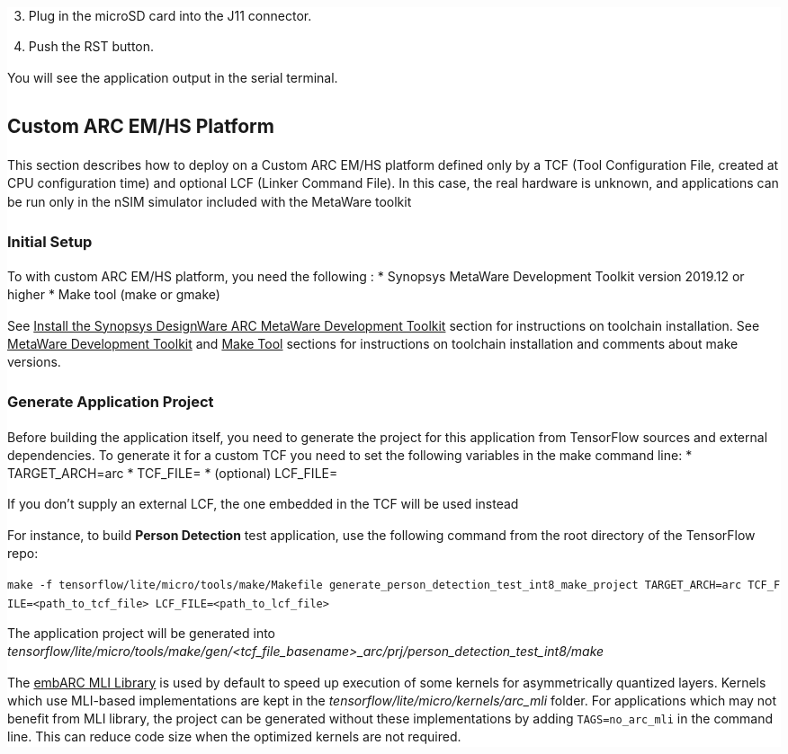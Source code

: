 3.  Plug in the microSD card into the J11 connector.

4.  Push the RST button. 

You will see the application output in the serial terminal.

## Custom ARC EM/HS Platform

This section describes how to deploy on a Custom ARC EM/HS platform defined only
by a TCF (Tool Configuration File, created at CPU configuration time) and
optional LCF (Linker Command File). In this case, the real hardware is unknown,
and applications can be run only in the nSIM simulator included with the
MetaWare toolkit

### Initial Setup

To with custom ARC EM/HS platform, you need the following : * Synopsys MetaWare
Development Toolkit version 2019.12 or higher * Make tool (make or gmake)

See
[Install the Synopsys DesignWare ARC MetaWare Development Toolkit](#install-the-synopsys-designware-arc-metaWare-development-toolkit)
section for instructions on toolchain installation. See
[MetaWare Development Toolkit](#MetaWare-Development-Toolkit) and
[Make Tool](#Make-Tool) sections for instructions on toolchain installation and
comments about make versions.

### Generate Application Project

Before building the application itself, you need to generate the project for
this application from TensorFlow sources and external dependencies. To generate
it for a custom TCF you need to set the following variables in the make command
line: * TARGET_ARCH=arc * TCF_FILE=<path to TCF file> * (optional)
LCF_FILE=<path to LCF file>

If you don’t supply an external LCF, the one embedded in the TCF will be used
instead

For instance, to build **Person Detection** test application, use the following
command from the root directory of the TensorFlow repo:

```
make -f tensorflow/lite/micro/tools/make/Makefile generate_person_detection_test_int8_make_project TARGET_ARCH=arc TCF_FILE=<path_to_tcf_file> LCF_FILE=<path_to_lcf_file>
```

The application project will be generated into
*tensorflow/lite/micro/tools/make/gen/<tcf_file_basename>_arc/prj/person_detection_test_int8/make*

The
[embARC MLI Library](https://github.com/foss-for-synopsys-dwc-arc-processors/embarc_mli)
is used by default to speed up execution of some kernels for asymmetrically
quantized layers. Kernels which use MLI-based implementations are kept in the
*tensorflow/lite/micro/kernels/arc_mli* folder. For applications which may not
benefit from MLI library, the project can be generated without these
implementations by adding `TAGS=no_arc_mli` in the command line. This can reduce
code size when the optimized kernels are not required.
